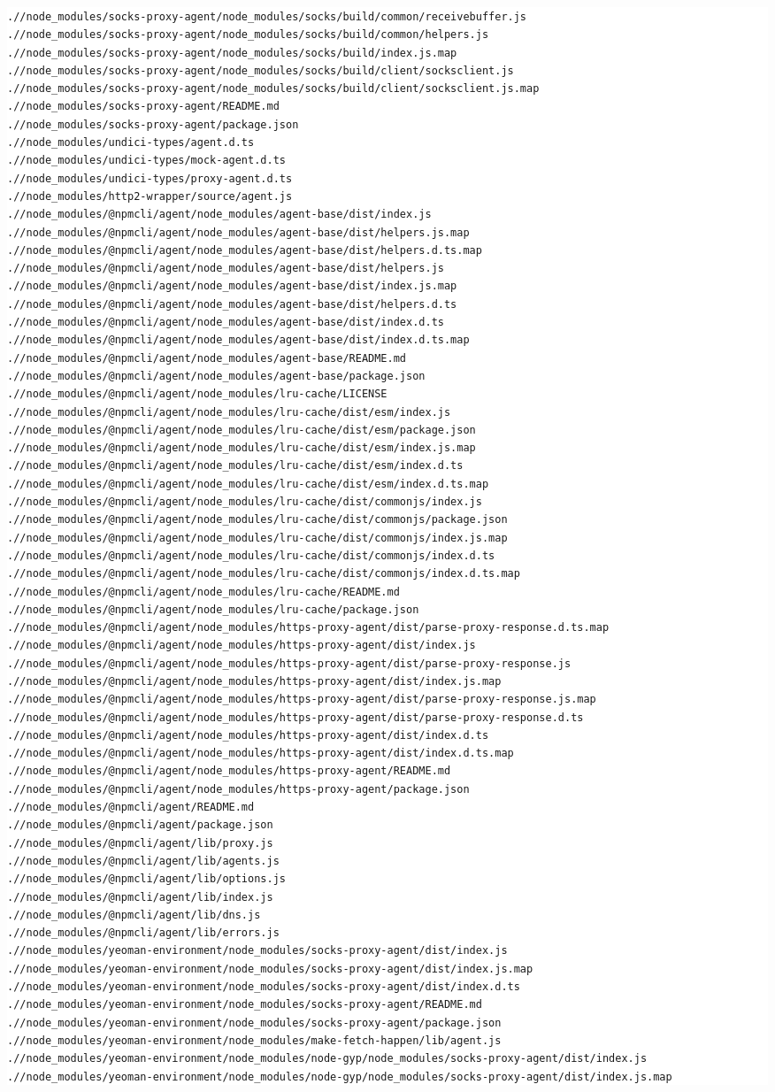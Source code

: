 ```text
.//node_modules/socks-proxy-agent/node_modules/socks/build/common/receivebuffer.js
.//node_modules/socks-proxy-agent/node_modules/socks/build/common/helpers.js
.//node_modules/socks-proxy-agent/node_modules/socks/build/index.js.map
.//node_modules/socks-proxy-agent/node_modules/socks/build/client/socksclient.js
.//node_modules/socks-proxy-agent/node_modules/socks/build/client/socksclient.js.map
.//node_modules/socks-proxy-agent/README.md
.//node_modules/socks-proxy-agent/package.json
.//node_modules/undici-types/agent.d.ts
.//node_modules/undici-types/mock-agent.d.ts
.//node_modules/undici-types/proxy-agent.d.ts
.//node_modules/http2-wrapper/source/agent.js
.//node_modules/@npmcli/agent/node_modules/agent-base/dist/index.js
.//node_modules/@npmcli/agent/node_modules/agent-base/dist/helpers.js.map
.//node_modules/@npmcli/agent/node_modules/agent-base/dist/helpers.d.ts.map
.//node_modules/@npmcli/agent/node_modules/agent-base/dist/helpers.js
.//node_modules/@npmcli/agent/node_modules/agent-base/dist/index.js.map
.//node_modules/@npmcli/agent/node_modules/agent-base/dist/helpers.d.ts
.//node_modules/@npmcli/agent/node_modules/agent-base/dist/index.d.ts
.//node_modules/@npmcli/agent/node_modules/agent-base/dist/index.d.ts.map
.//node_modules/@npmcli/agent/node_modules/agent-base/README.md
.//node_modules/@npmcli/agent/node_modules/agent-base/package.json
.//node_modules/@npmcli/agent/node_modules/lru-cache/LICENSE
.//node_modules/@npmcli/agent/node_modules/lru-cache/dist/esm/index.js
.//node_modules/@npmcli/agent/node_modules/lru-cache/dist/esm/package.json
.//node_modules/@npmcli/agent/node_modules/lru-cache/dist/esm/index.js.map
.//node_modules/@npmcli/agent/node_modules/lru-cache/dist/esm/index.d.ts
.//node_modules/@npmcli/agent/node_modules/lru-cache/dist/esm/index.d.ts.map
.//node_modules/@npmcli/agent/node_modules/lru-cache/dist/commonjs/index.js
.//node_modules/@npmcli/agent/node_modules/lru-cache/dist/commonjs/package.json
.//node_modules/@npmcli/agent/node_modules/lru-cache/dist/commonjs/index.js.map
.//node_modules/@npmcli/agent/node_modules/lru-cache/dist/commonjs/index.d.ts
.//node_modules/@npmcli/agent/node_modules/lru-cache/dist/commonjs/index.d.ts.map
.//node_modules/@npmcli/agent/node_modules/lru-cache/README.md
.//node_modules/@npmcli/agent/node_modules/lru-cache/package.json
.//node_modules/@npmcli/agent/node_modules/https-proxy-agent/dist/parse-proxy-response.d.ts.map
.//node_modules/@npmcli/agent/node_modules/https-proxy-agent/dist/index.js
.//node_modules/@npmcli/agent/node_modules/https-proxy-agent/dist/parse-proxy-response.js
.//node_modules/@npmcli/agent/node_modules/https-proxy-agent/dist/index.js.map
.//node_modules/@npmcli/agent/node_modules/https-proxy-agent/dist/parse-proxy-response.js.map
.//node_modules/@npmcli/agent/node_modules/https-proxy-agent/dist/parse-proxy-response.d.ts
.//node_modules/@npmcli/agent/node_modules/https-proxy-agent/dist/index.d.ts
.//node_modules/@npmcli/agent/node_modules/https-proxy-agent/dist/index.d.ts.map
.//node_modules/@npmcli/agent/node_modules/https-proxy-agent/README.md
.//node_modules/@npmcli/agent/node_modules/https-proxy-agent/package.json
.//node_modules/@npmcli/agent/README.md
.//node_modules/@npmcli/agent/package.json
.//node_modules/@npmcli/agent/lib/proxy.js
.//node_modules/@npmcli/agent/lib/agents.js
.//node_modules/@npmcli/agent/lib/options.js
.//node_modules/@npmcli/agent/lib/index.js
.//node_modules/@npmcli/agent/lib/dns.js
.//node_modules/@npmcli/agent/lib/errors.js
.//node_modules/yeoman-environment/node_modules/socks-proxy-agent/dist/index.js
.//node_modules/yeoman-environment/node_modules/socks-proxy-agent/dist/index.js.map
.//node_modules/yeoman-environment/node_modules/socks-proxy-agent/dist/index.d.ts
.//node_modules/yeoman-environment/node_modules/socks-proxy-agent/README.md
.//node_modules/yeoman-environment/node_modules/socks-proxy-agent/package.json
.//node_modules/yeoman-environment/node_modules/make-fetch-happen/lib/agent.js
.//node_modules/yeoman-environment/node_modules/node-gyp/node_modules/socks-proxy-agent/dist/index.js
.//node_modules/yeoman-environment/node_modules/node-gyp/node_modules/socks-proxy-agent/dist/index.js.map
```